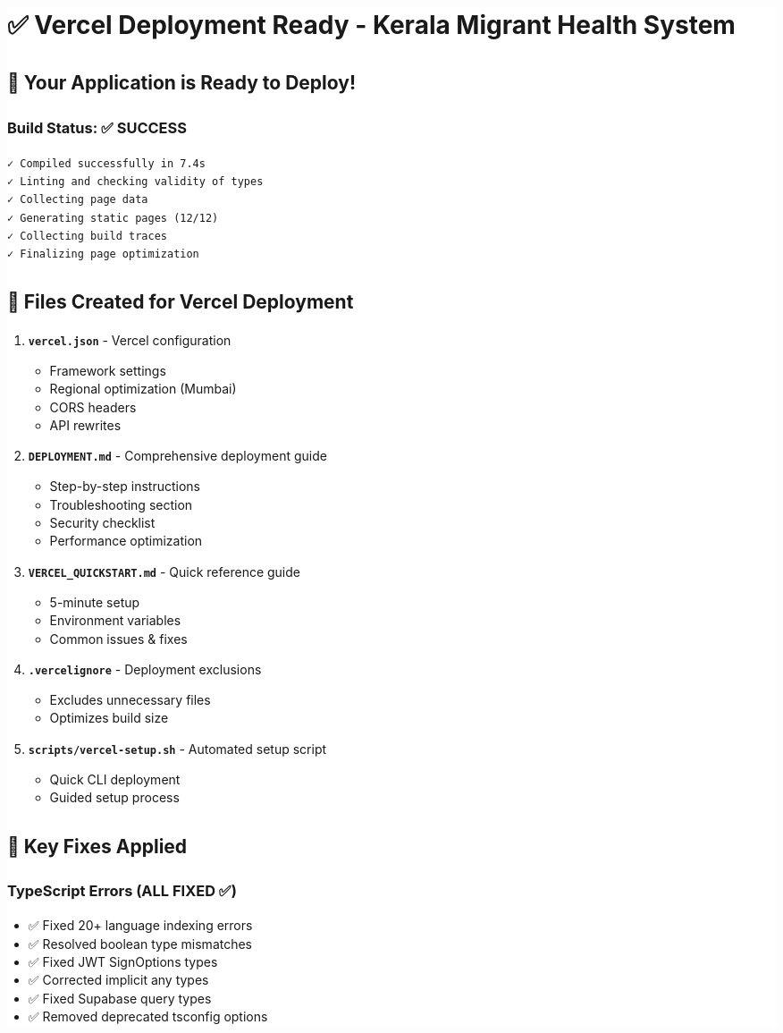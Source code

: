 # ✅ Vercel Deployment Ready - Kerala Migrant Health System

## 🎉 Your Application is Ready to Deploy!

### Build Status: ✅ SUCCESS
```
✓ Compiled successfully in 7.4s
✓ Linting and checking validity of types    
✓ Collecting page data    
✓ Generating static pages (12/12)
✓ Collecting build traces    
✓ Finalizing page optimization
```

## 📁 Files Created for Vercel Deployment

1. **`vercel.json`** - Vercel configuration
   - Framework settings
   - Regional optimization (Mumbai)
   - CORS headers
   - API rewrites

2. **`DEPLOYMENT.md`** - Comprehensive deployment guide
   - Step-by-step instructions
   - Troubleshooting section
   - Security checklist
   - Performance optimization

3. **`VERCEL_QUICKSTART.md`** - Quick reference guide
   - 5-minute setup
   - Environment variables
   - Common issues & fixes

4. **`.vercelignore`** - Deployment exclusions
   - Excludes unnecessary files
   - Optimizes build size

5. **`scripts/vercel-setup.sh`** - Automated setup script
   - Quick CLI deployment
   - Guided setup process

## 🔧 Key Fixes Applied

### TypeScript Errors (ALL FIXED ✅)
- ✅ Fixed 20+ language indexing errors
- ✅ Resolved boolean type mismatches
- ✅ Fixed JWT SignOptions types
- ✅ Corrected implicit any types
- ✅ Fixed Supabase query types
- ✅ Removed deprecated tsconfig options
